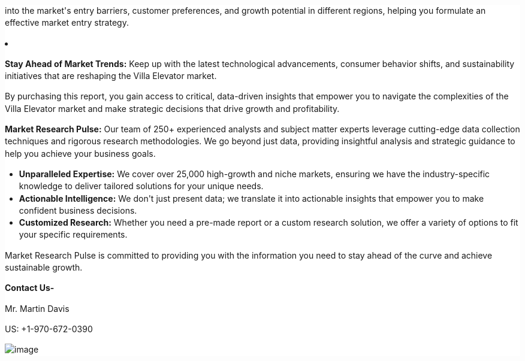 into the market's entry barriers, customer preferences, and growth potential in different regions, helping you formulate an effective market entry strategy.</p></li><li><p><strong>Stay Ahead of Market Trends:</strong> Keep up with the latest technological advancements, consumer behavior shifts, and sustainability initiatives that are reshaping the Villa Elevator market.</p></li></ol><p>By purchasing this report, you gain access to critical, data-driven insights that empower you to navigate the complexities of the Villa Elevator market and make strategic decisions that drive growth and profitability.</p><p><strong>Market Research Pulse:</strong>&nbsp;Our team of 250+ experienced analysts and subject matter experts leverage cutting-edge data collection techniques and rigorous research methodologies. We go beyond just data, providing insightful analysis and strategic guidance to help you achieve your business goals.</p><ul><li><strong>Unparalleled Expertise:</strong>&nbsp;We cover over 25,000 high-growth and niche markets, ensuring we have the industry-specific knowledge to deliver tailored solutions for your unique needs.</li><li><strong>Actionable Intelligence:</strong>&nbsp;We don't just present data; we translate it into actionable insights that empower you to make confident business decisions.</li><li><strong>Customized Research:</strong>&nbsp;Whether you need a pre-made report or a custom research solution, we offer a variety of options to fit your specific requirements.</li></ul><p>Market Research Pulse is committed to providing you with the information you need to stay ahead of the curve and achieve sustainable growth.</p><p><strong>Contact Us-</strong></p><p>Mr. Martin Davis</p><p>US: +1-970-672-0390</p>
![image](https://github.com/user-attachments/assets/39d37926-5363-4ce2-92aa-b8848aa9c474)
